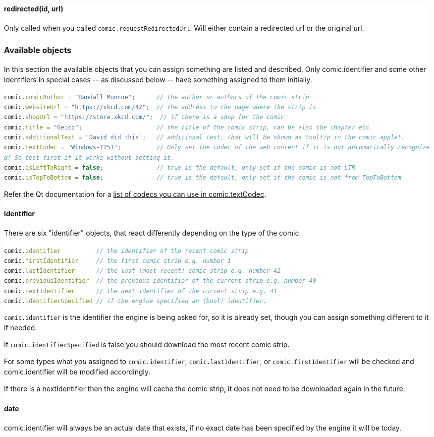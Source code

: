 #### redirected(id, url)


Only called when you called `comic.requestRedirectedUrl`.
Will either contain a redirected url or the original url.

### Available objects

In this section the available objects that you can assign something are listed and described.
Only comic.identifier and some other identifiers in special
cases -- as discussed below -- have something assigned to them initially.

```js
comic.comicAuthor = "Randall Munroe";      // the author or authors of the comic strip
comic.websiteUrl = "https://xkcd.com/42";  // the address to the page where the strip is
comic.shopUrl = "https://store.xkcd.com/";  // if there is a shop for the comic
comic.title = "Geico";                     // the title of the comic strip, can be also the chapter etc.
comic.additionalText = "David did this";   // additional text, that will be shown as tooltip in the comic applet.
comic.textCodec = "Windows-1251";          // Only set the codec of the web content if it is not automatically recognized! So test first if it works without setting it.
comic.isLeftToRight = false;               // true is the default, only set if the comic is not LTR
comic.isTopToBottom = false;               // true is the default, only set if the comic is not from TopToBottom
```

Refer the Qt documentation for a [list of codecs you can use in comic.textCodec](https://doc.qt.io/qt-5/qtextcodec.html).

#### Identifier

There are six "identifier" objects, that react differently depending on the type of the comic.

```js
comic.identifier          // the identifier of the recent comic strip
comic.firstIdentifier     // the first comic strip e.g. number 1
comic.lastIdentifier      // the last (most recent) comic strip e.g. number 42
comic.previousIdentifier  // the previous identifier of the current strip e.g. number 40
comic.nextIdentifier      // the next identifier of the current strip e.g. 41
comic.identifierSpecified // if the engine specified an (bool) identifier. 
```

`comic.identifier` is the identifier the engine is being asked for, so it is already set, though you can assign something different to it if needed.

If `comic.identifierSpecified` is false you should download the most recent comic strip.

For some types what *you* assigned to `comic.identifier`, `comic.lastIdentifier`, or `comic.firstIdentifier` will be checked and comic.identifier will be modified accordingly.

If there is a nextIdentifier then the engine will cache the comic strip, it does not need to be downloaded again in the future.

#### date

comic.identifier will always be an actual date that exists, if no exact date has been specified by the engine it will be today.
